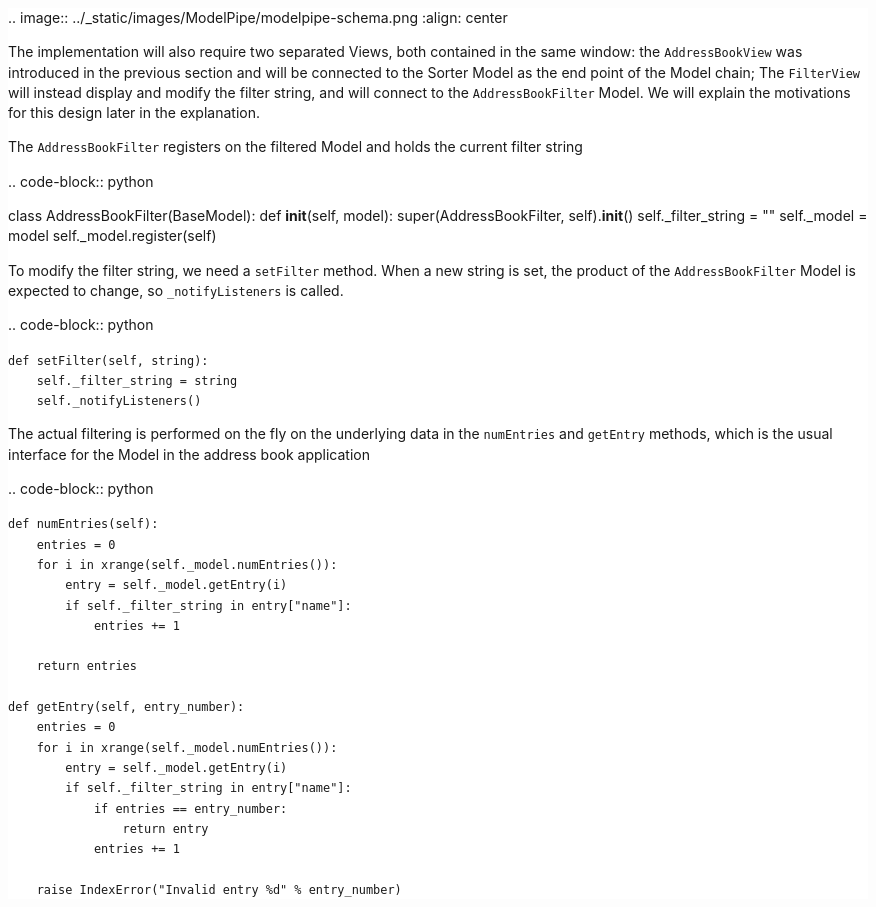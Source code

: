 .. image:: ../_static/images/ModelPipe/modelpipe-schema.png
   :align: center

The implementation will also require two separated Views, both contained in the
same window: the ``AddressBookView`` was introduced in the previous section and
will be connected to the Sorter Model as the end point of the Model chain; The
``FilterView`` will instead display and modify the filter string, and will connect
to the ``AddressBookFilter`` Model.  We will explain the motivations for this
design later in the explanation. 

The ``AddressBookFilter`` registers on the filtered Model and holds the current
filter string

.. code-block:: python

   class AddressBookFilter(BaseModel):
       def __init__(self, model):
           super(AddressBookFilter, self).__init__()
           self._filter_string = ""
           self._model = model
           self._model.register(self)

To modify the filter string, we need a ``setFilter`` method. When a new string is
set, the product of the ``AddressBookFilter`` Model is expected to change, so
``_notifyListeners`` is called. 

.. code-block:: python

    def setFilter(self, string):
        self._filter_string = string
        self._notifyListeners()

The actual filtering is performed on the fly on the underlying data in the
``numEntries`` and ``getEntry`` methods, which is the usual interface for the
Model in the address book application 

.. code-block:: python

    def numEntries(self):
        entries = 0
        for i in xrange(self._model.numEntries()):
            entry = self._model.getEntry(i)
            if self._filter_string in entry["name"]:
                entries += 1

        return entries

    def getEntry(self, entry_number):
        entries = 0
        for i in xrange(self._model.numEntries()):
            entry = self._model.getEntry(i)
            if self._filter_string in entry["name"]:
                if entries == entry_number:
                    return entry
                entries += 1

        raise IndexError("Invalid entry %d" % entry_number)
